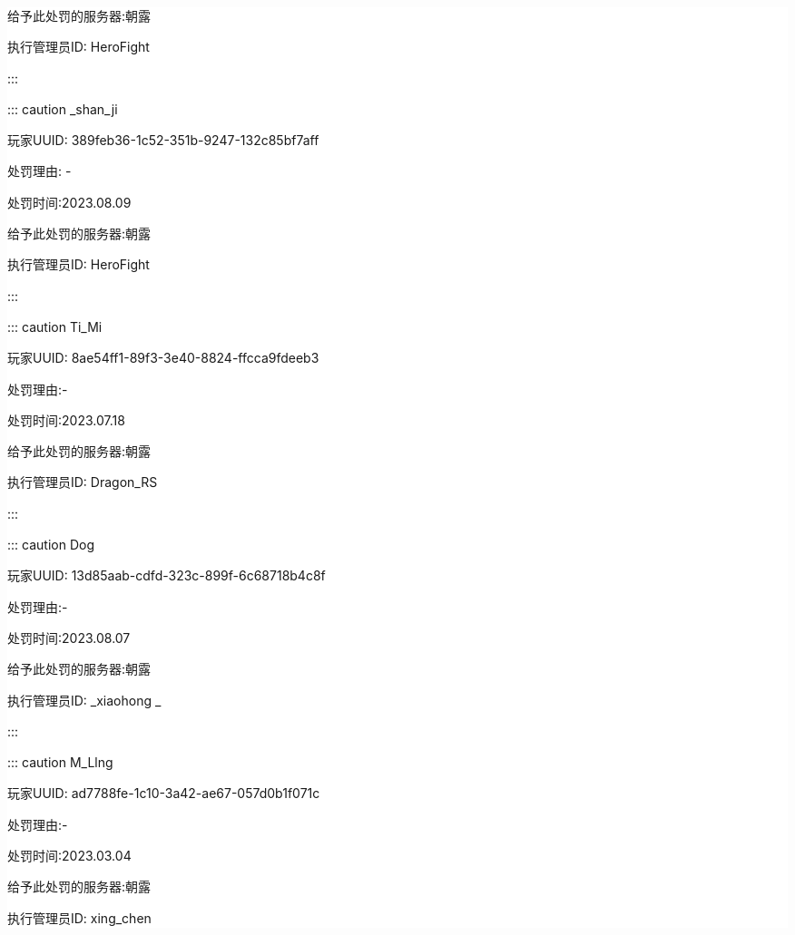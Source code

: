 给予此处罚的服务器:朝露

执行管理员ID: HeroFight

:::



::: caution _shan_ji

玩家UUID: 389feb36-1c52-351b-9247-132c85bf7aff

处罚理由: -

处罚时间:2023.08.09

给予此处罚的服务器:朝露

执行管理员ID: HeroFight

:::



::: caution Ti_Mi

玩家UUID: 8ae54ff1-89f3-3e40-8824-ffcca9fdeeb3

处罚理由:-

处罚时间:2023.07.18

给予此处罚的服务器:朝露

执行管理员ID: Dragon_RS

:::



::: caution Dog

玩家UUID: 13d85aab-cdfd-323c-899f-6c68718b4c8f

处罚理由:-

处罚时间:2023.08.07

给予此处罚的服务器:朝露

执行管理员ID: _xiaohong _

:::



::: caution M_Llng

玩家UUID: ad7788fe-1c10-3a42-ae67-057d0b1f071c

处罚理由:-

处罚时间:2023.03.04

给予此处罚的服务器:朝露

执行管理员ID: xing_chen
